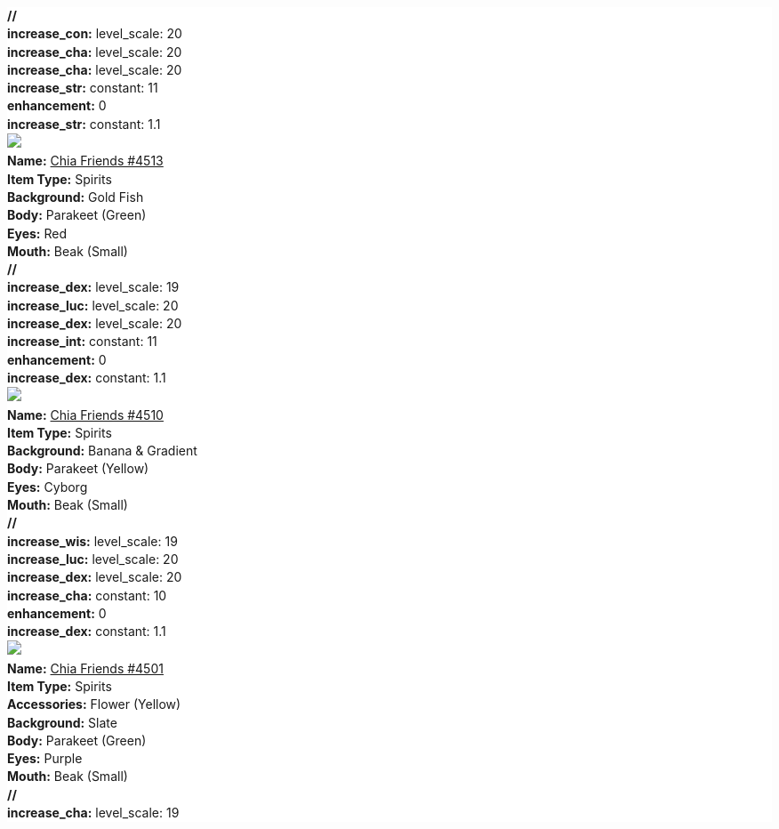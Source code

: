 <div><strong>//</strong></div><div><strong>increase_con:</strong> level_scale: 20</div>
<div><strong>increase_cha:</strong> level_scale: 20</div>
<div><strong>increase_cha:</strong> level_scale: 20</div>
<div><strong>increase_str:</strong> constant: 11</div>
<div><strong>enhancement:</strong> 0</div>
<div><strong>increase_str:</strong> constant: 1.1</div>
</div>
<div class="item_thumbnail">
<a href="https://mintgarden.io/nfts/nft1y44gjm58t33ww5q5wcqd33z9ulnedhqxrzsaqqv42vdk8kullxtqp9ljrl"><img loading="lazy" src="https://assets.mainnet.mintgarden.io/thumbnails/f4d4a40914085050af78f34e7f4b361a8504c0359c4f00617ec3c47d1db13e12.png"></a>
<div><strong>Name:</strong> <a href="https://mintgarden.io/nfts/nft1y44gjm58t33ww5q5wcqd33z9ulnedhqxrzsaqqv42vdk8kullxtqp9ljrl">Chia Friends #4513</a></div>
<div><strong>Item Type:</strong> Spirits</div>
<div><strong>Background:</strong> Gold Fish</div>
<div><strong>Body:</strong> Parakeet (Green)</div>
<div><strong>Eyes:</strong> Red</div>
<div><strong>Mouth:</strong> Beak (Small)</div>
<div><strong>//</strong></div><div><strong>increase_dex:</strong> level_scale: 19</div>
<div><strong>increase_luc:</strong> level_scale: 20</div>
<div><strong>increase_dex:</strong> level_scale: 20</div>
<div><strong>increase_int:</strong> constant: 11</div>
<div><strong>enhancement:</strong> 0</div>
<div><strong>increase_dex:</strong> constant: 1.1</div>
</div>
<div class="item_thumbnail">
<a href="https://mintgarden.io/nfts/nft1x6ttv6khwuw3uq2d7parjsmn0wllnwhlwhenv6zzjxqpnnfxl33q45a604"><img loading="lazy" src="https://assets.mainnet.mintgarden.io/thumbnails/f44480645fb45408c90cefb145f6fda2d19f39796a222370f0575258bcc2153e.png"></a>
<div><strong>Name:</strong> <a href="https://mintgarden.io/nfts/nft1x6ttv6khwuw3uq2d7parjsmn0wllnwhlwhenv6zzjxqpnnfxl33q45a604">Chia Friends #4510</a></div>
<div><strong>Item Type:</strong> Spirits</div>
<div><strong>Background:</strong> Banana & Gradient</div>
<div><strong>Body:</strong> Parakeet (Yellow)</div>
<div><strong>Eyes:</strong> Cyborg</div>
<div><strong>Mouth:</strong> Beak (Small)</div>
<div><strong>//</strong></div><div><strong>increase_wis:</strong> level_scale: 19</div>
<div><strong>increase_luc:</strong> level_scale: 20</div>
<div><strong>increase_dex:</strong> level_scale: 20</div>
<div><strong>increase_cha:</strong> constant: 10</div>
<div><strong>enhancement:</strong> 0</div>
<div><strong>increase_dex:</strong> constant: 1.1</div>
</div>
<div class="item_thumbnail">
<a href="https://mintgarden.io/nfts/nft188ellm7affd3mhfwy6mn4h80gnwd8eux6gc85f8vysjqmkc0pr0scdpswu"><img loading="lazy" src="https://assets.mainnet.mintgarden.io/thumbnails/dc87692ae1171d02131e5817355ca541996231519977648187934720b5d3b3f3.png"></a>
<div><strong>Name:</strong> <a href="https://mintgarden.io/nfts/nft188ellm7affd3mhfwy6mn4h80gnwd8eux6gc85f8vysjqmkc0pr0scdpswu">Chia Friends #4501</a></div>
<div><strong>Item Type:</strong> Spirits</div>
<div><strong>Accessories:</strong> Flower (Yellow)</div>
<div><strong>Background:</strong> Slate</div>
<div><strong>Body:</strong> Parakeet (Green)</div>
<div><strong>Eyes:</strong> Purple</div>
<div><strong>Mouth:</strong> Beak (Small)</div>
<div><strong>//</strong></div><div><strong>increase_cha:</strong> level_scale: 19</div>
